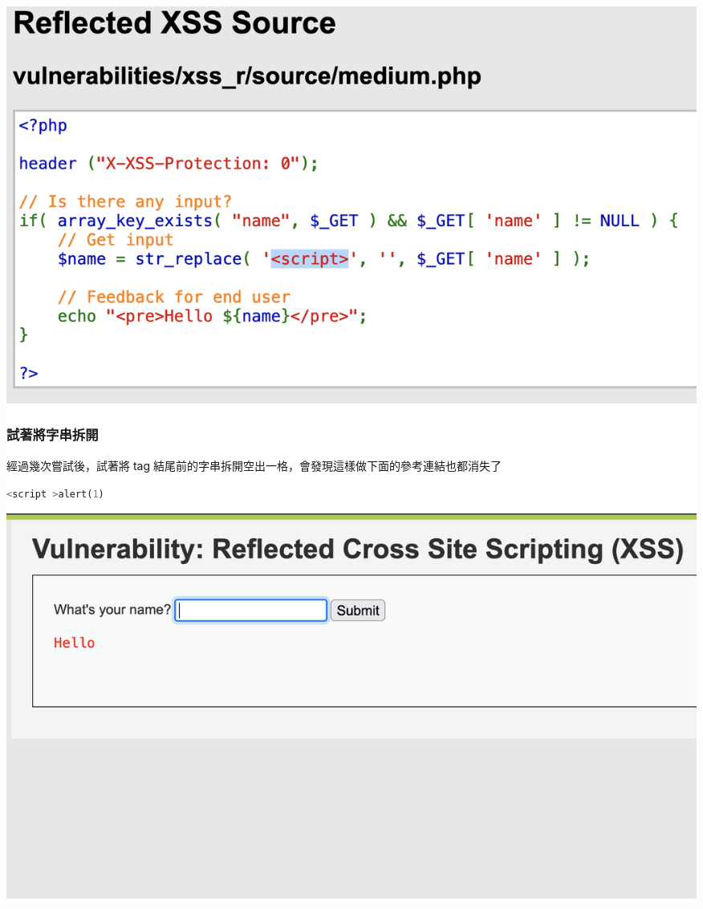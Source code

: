 ![Untitled](DVWA%20-%20medium%20e321411a64fa4f7c9a4e674a9a8bf23e/Untitled%2073.png)

### 試著將字串拆開

經過幾次嘗試後，試著將 tag 結尾前的字串拆開空出一格，會發現這樣做下面的參考連結也都消失了

```sql
<script >alert(1)
```

![Untitled](DVWA%20-%20medium%20e321411a64fa4f7c9a4e674a9a8bf23e/Untitled%2074.png)
